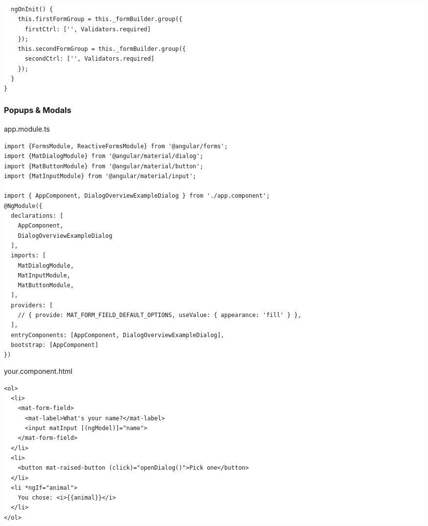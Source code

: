       ngOnInit() {
        this.firstFormGroup = this._formBuilder.group({
          firstCtrl: ['', Validators.required]
        });
        this.secondFormGroup = this._formBuilder.group({
          secondCtrl: ['', Validators.required]
        });
      }
    }

### Popups & Modals

app.module.ts

    import {FormsModule, ReactiveFormsModule} from '@angular/forms';
    import {MatDialogModule} from '@angular/material/dialog';
    import {MatButtonModule} from '@angular/material/button';
    import {MatInputModule} from '@angular/material/input';

    import { AppComponent, DialogOverviewExampleDialog } from './app.component';
    @NgModule({
      declarations: [
        AppComponent,
        DialogOverviewExampleDialog
      ],
      imports: [
        MatDialogModule,
        MatInputModule,
        MatButtonModule,
      ],
      providers: [
        // { provide: MAT_FORM_FIELD_DEFAULT_OPTIONS, useValue: { appearance: 'fill' } },
      ],
      entryComponents: [AppComponent, DialogOverviewExampleDialog],
      bootstrap: [AppComponent]
    })

your.component.html

    <ol>
      <li>
        <mat-form-field>
          <mat-label>What's your name?</mat-label>
          <input matInput [(ngModel)]="name">
        </mat-form-field>
      </li>
      <li>
        <button mat-raised-button (click)="openDialog()">Pick one</button>
      </li>
      <li *ngIf="animal">
        You chose: <i>{{animal}}</i>
      </li>
    </ol>

